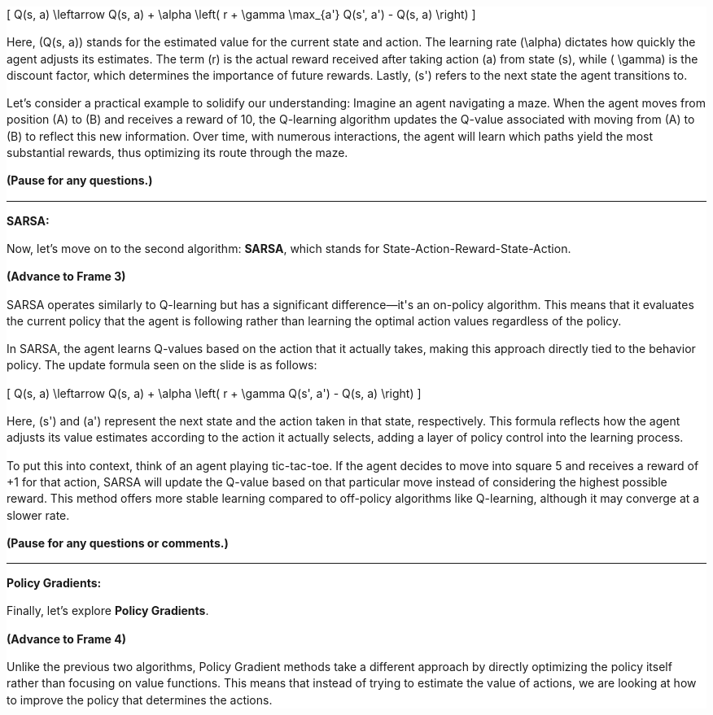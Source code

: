 \[
Q(s, a) \leftarrow Q(s, a) + \alpha \left( r + \gamma \max_{a'} Q(s', a') - Q(s, a) \right)
\]

Here, \(Q(s, a)\) stands for the estimated value for the current state and action. The learning rate \(\alpha\) dictates how quickly the agent adjusts its estimates. The term \(r\) is the actual reward received after taking action \(a\) from state \(s\), while \( \gamma\) is the discount factor, which determines the importance of future rewards. Lastly, \(s'\) refers to the next state the agent transitions to.

Let’s consider a practical example to solidify our understanding: Imagine an agent navigating a maze. When the agent moves from position \(A\) to \(B\) and receives a reward of 10, the Q-learning algorithm updates the Q-value associated with moving from \(A\) to \(B\) to reflect this new information. Over time, with numerous interactions, the agent will learn which paths yield the most substantial rewards, thus optimizing its route through the maze.

**(Pause for any questions.)**

---

**SARSA:**

Now, let’s move on to the second algorithm: **SARSA**, which stands for State-Action-Reward-State-Action.

**(Advance to Frame 3)**

SARSA operates similarly to Q-learning but has a significant difference—it's an on-policy algorithm. This means that it evaluates the current policy that the agent is following rather than learning the optimal action values regardless of the policy.

In SARSA, the agent learns Q-values based on the action that it actually takes, making this approach directly tied to the behavior policy. The update formula seen on the slide is as follows:

\[
Q(s, a) \leftarrow Q(s, a) + \alpha \left( r + \gamma Q(s', a') - Q(s, a) \right)
\]

Here, \(s'\) and \(a'\) represent the next state and the action taken in that state, respectively. This formula reflects how the agent adjusts its value estimates according to the action it actually selects, adding a layer of policy control into the learning process.

To put this into context, think of an agent playing tic-tac-toe. If the agent decides to move into square 5 and receives a reward of +1 for that action, SARSA will update the Q-value based on that particular move instead of considering the highest possible reward. This method offers more stable learning compared to off-policy algorithms like Q-learning, although it may converge at a slower rate. 

**(Pause for any questions or comments.)**

---

**Policy Gradients:**

Finally, let’s explore **Policy Gradients**.

**(Advance to Frame 4)**

Unlike the previous two algorithms, Policy Gradient methods take a different approach by directly optimizing the policy itself rather than focusing on value functions. This means that instead of trying to estimate the value of actions, we are looking at how to improve the policy that determines the actions.
